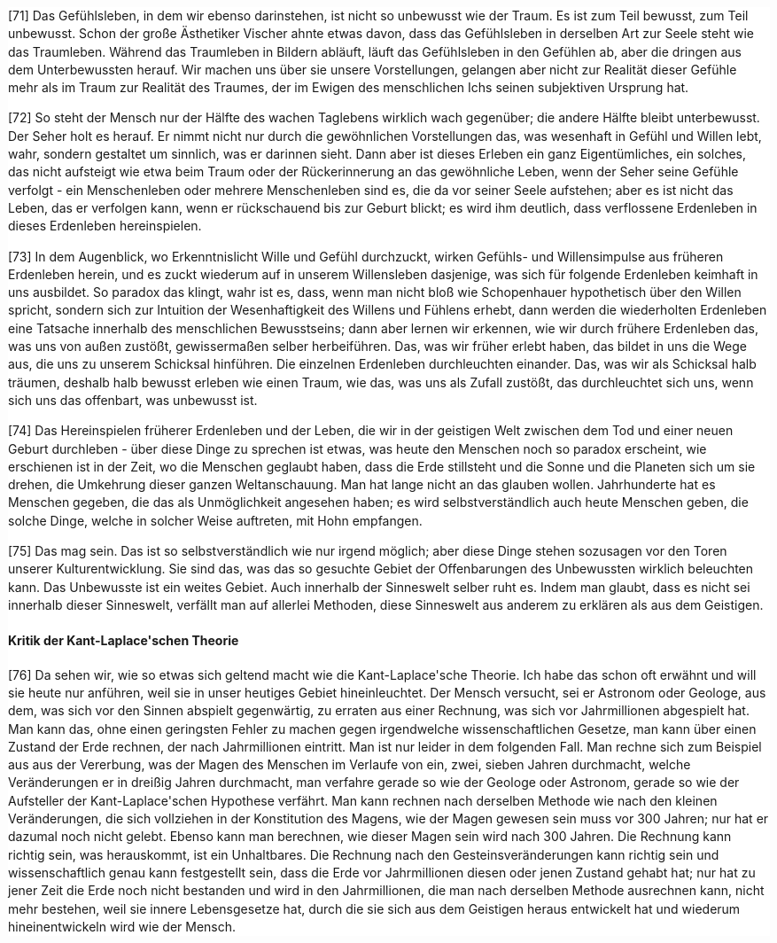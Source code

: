 [71] Das Gefühlsleben, in dem wir ebenso darinstehen, ist nicht so unbewusst wie der Traum. Es ist zum Teil bewusst, zum Teil unbewusst. Schon der große Ästhetiker Vischer ahnte etwas davon, dass das Gefühlsleben in derselben Art zur Seele steht wie das Traumleben. Während das Traumleben in Bildern abläuft, läuft das Gefühlsleben in den Gefühlen ab, aber die dringen aus dem Unterbewussten herauf. Wir machen uns über sie unsere Vorstellungen, gelangen aber nicht zur Realität dieser Gefühle mehr als im Traum zur Realität des Traumes, der im Ewigen des menschlichen Ichs seinen subjektiven Ursprung hat.

[72] So steht der Mensch nur der Hälfte des wachen Taglebens wirklich wach gegenüber; die andere Hälfte bleibt unterbewusst. Der Seher holt es herauf. Er nimmt nicht nur durch die gewöhnlichen Vorstellungen das, was wesenhaft in Gefühl und Willen lebt, wahr, sondern gestaltet um sinnlich, was er darinnen sieht. Dann aber ist dieses Erleben ein ganz Eigentümliches, ein solches, das nicht aufsteigt wie etwa beim Traum oder der Rückerinnerung an das gewöhnliche Leben, wenn der Seher seine Gefühle verfolgt - ein Menschenleben oder mehrere Menschenleben sind es, die da vor seiner Seele aufstehen; aber es ist nicht das Leben, das er verfolgen kann, wenn er rückschauend bis zur Geburt blickt; es wird ihm deutlich, dass verflossene Erdenleben in dieses Erdenleben hereinspielen.

[73] In dem Augenblick, wo Erkenntnislicht Wille und Gefühl durchzuckt, wirken Gefühls- und Willensimpulse aus früheren Erdenleben herein, und es zuckt wiederum auf in unserem Willensleben dasjenige, was sich für folgende Erdenleben keimhaft in uns ausbildet. So paradox das klingt, wahr ist es, dass, wenn man nicht bloß wie Schopenhauer hypothetisch über den Willen spricht, sondern sich zur Intuition der Wesenhaftigkeit des Willens und Fühlens erhebt, dann werden die wiederholten Erdenleben eine Tatsache innerhalb des menschlichen Bewusstseins; dann aber lernen wir erkennen, wie wir durch frühere Erdenleben das, was uns von außen zustößt, gewissermaßen selber herbeiführen. Das, was wir früher erlebt haben, das bildet in uns die Wege aus, die uns zu unserem Schicksal hinführen. Die einzelnen Erdenleben durchleuchten einander. Das, was wir als Schicksal halb träumen, deshalb halb bewusst erleben wie einen Traum, wie das, was uns als Zufall zustößt, das durchleuchtet sich uns, wenn sich uns das offenbart, was unbewusst ist.

[74] Das Hereinspielen früherer Erdenleben und der Leben, die wir in der geistigen Welt zwischen dem Tod und einer neuen Geburt durchleben - über diese Dinge zu sprechen ist etwas, was heute den Menschen noch so paradox erscheint, wie erschienen ist in der Zeit, wo die Menschen geglaubt haben, dass die Erde stillsteht und die Sonne und die Planeten sich um sie drehen, die Umkehrung dieser ganzen Weltanschauung. Man hat lange nicht an das glauben wollen. Jahrhunderte hat es Menschen gegeben, die das als Unmöglichkeit angesehen haben; es wird selbstverständlich auch heute Menschen geben, die solche Dinge, welche in solcher Weise auftreten, mit Hohn empfangen.

[75] Das mag sein. Das ist so selbstverständlich wie nur irgend möglich; aber diese Dinge stehen sozusagen vor den Toren unserer Kulturentwicklung. Sie sind das, was das so gesuchte Gebiet der Offenbarungen des Unbewussten wirklich beleuchten kann. Das Unbewusste ist ein weites Gebiet. Auch innerhalb der Sinneswelt selber ruht es. Indem man glaubt, dass es nicht sei innerhalb dieser Sinneswelt, verfällt man auf allerlei Methoden, diese Sinneswelt aus anderem zu erklären als aus dem Geistigen.

#### Kritik der Kant-Laplace'schen Theorie

[76] Da sehen wir, wie so etwas sich geltend macht wie die Kant-Laplace'sche Theorie. Ich habe das schon oft erwähnt und will sie heute nur anführen, weil sie in unser heutiges Gebiet hineinleuchtet. Der Mensch versucht, sei er Astronom oder Geologe, aus dem, was sich vor den Sinnen abspielt gegenwärtig, zu erraten aus einer Rechnung, was sich vor Jahrmillionen abgespielt hat. Man kann das, ohne einen geringsten Fehler zu machen gegen irgendwelche wissenschaftlichen Gesetze, man kann über einen Zustand der Erde rechnen, der nach Jahrmillionen eintritt. Man ist nur leider in dem folgenden Fall. Man rechne sich zum Beispiel aus aus der Vererbung, was der Magen des Menschen im Verlaufe von ein, zwei, sieben Jahren durchmacht, welche Veränderungen er in dreißig Jahren durchmacht, man verfahre gerade so wie der Geologe oder Astronom, gerade so wie der Aufsteller der Kant-Laplace'schen Hypothese verfährt. Man kann rechnen nach derselben Methode wie nach den kleinen Veränderungen, die sich vollziehen in der Konstitution des Magens, wie der Magen gewesen sein muss vor 300 Jahren; nur hat er dazumal noch nicht gelebt. Ebenso kann man berechnen, wie dieser Magen sein wird nach 300 Jahren. Die Rechnung kann richtig sein, was herauskommt, ist ein Unhaltbares. Die Rechnung nach den Gesteinsveränderungen kann richtig sein und wissenschaftlich genau kann festgestellt sein, dass die Erde vor Jahrmillionen diesen oder jenen Zustand gehabt hat; nur hat zu jener Zeit die Erde noch nicht bestanden und wird in den Jahrmillionen, die man nach derselben Methode ausrechnen kann, nicht mehr bestehen, weil sie innere Lebensgesetze hat, durch die sie sich aus dem Geistigen heraus entwickelt hat und wiederum hineinentwickeln wird wie der Mensch.
